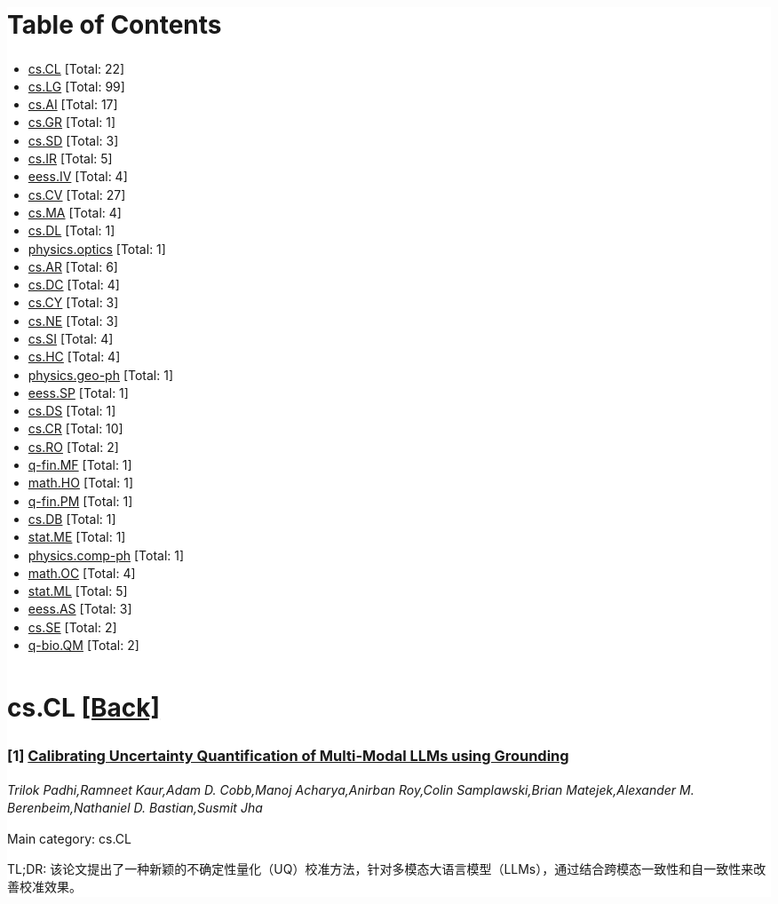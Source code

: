 <div id=toc></div>

# Table of Contents

- [cs.CL](#cs.CL) [Total: 22]
- [cs.LG](#cs.LG) [Total: 99]
- [cs.AI](#cs.AI) [Total: 17]
- [cs.GR](#cs.GR) [Total: 1]
- [cs.SD](#cs.SD) [Total: 3]
- [cs.IR](#cs.IR) [Total: 5]
- [eess.IV](#eess.IV) [Total: 4]
- [cs.CV](#cs.CV) [Total: 27]
- [cs.MA](#cs.MA) [Total: 4]
- [cs.DL](#cs.DL) [Total: 1]
- [physics.optics](#physics.optics) [Total: 1]
- [cs.AR](#cs.AR) [Total: 6]
- [cs.DC](#cs.DC) [Total: 4]
- [cs.CY](#cs.CY) [Total: 3]
- [cs.NE](#cs.NE) [Total: 3]
- [cs.SI](#cs.SI) [Total: 4]
- [cs.HC](#cs.HC) [Total: 4]
- [physics.geo-ph](#physics.geo-ph) [Total: 1]
- [eess.SP](#eess.SP) [Total: 1]
- [cs.DS](#cs.DS) [Total: 1]
- [cs.CR](#cs.CR) [Total: 10]
- [cs.RO](#cs.RO) [Total: 2]
- [q-fin.MF](#q-fin.MF) [Total: 1]
- [math.HO](#math.HO) [Total: 1]
- [q-fin.PM](#q-fin.PM) [Total: 1]
- [cs.DB](#cs.DB) [Total: 1]
- [stat.ME](#stat.ME) [Total: 1]
- [physics.comp-ph](#physics.comp-ph) [Total: 1]
- [math.OC](#math.OC) [Total: 4]
- [stat.ML](#stat.ML) [Total: 5]
- [eess.AS](#eess.AS) [Total: 3]
- [cs.SE](#cs.SE) [Total: 2]
- [q-bio.QM](#q-bio.QM) [Total: 2]


<div id='cs.CL'></div>

# cs.CL [[Back]](#toc)

### [1] [Calibrating Uncertainty Quantification of Multi-Modal LLMs using Grounding](https://arxiv.org/abs/2505.03788)
*Trilok Padhi,Ramneet Kaur,Adam D. Cobb,Manoj Acharya,Anirban Roy,Colin Samplawski,Brian Matejek,Alexander M. Berenbeim,Nathaniel D. Bastian,Susmit Jha*

Main category: cs.CL

TL;DR: 该论文提出了一种新颖的不确定性量化（UQ）校准方法，针对多模态大语言模型（LLMs），通过结合跨模态一致性和自一致性来改善校准效果。
